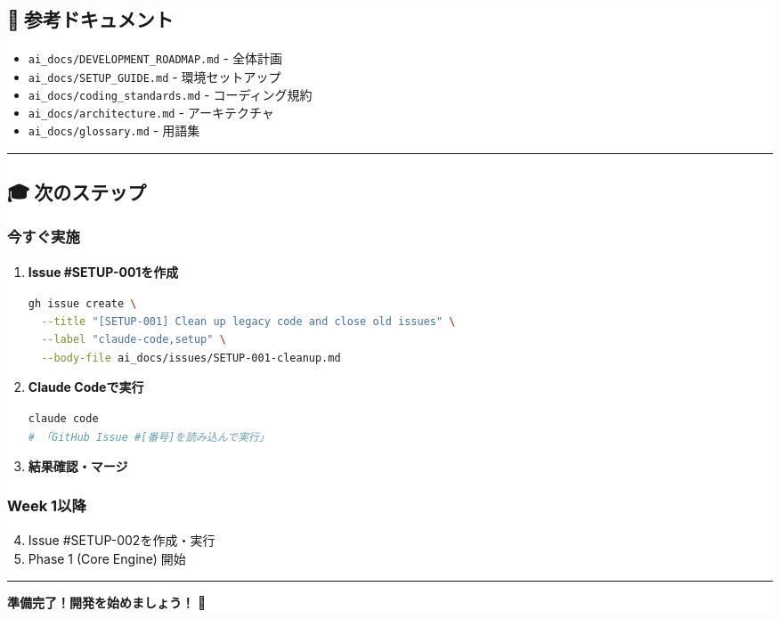 ## 📖 参考ドキュメント

- `ai_docs/DEVELOPMENT_ROADMAP.md` - 全体計画
- `ai_docs/SETUP_GUIDE.md` - 環境セットアップ
- `ai_docs/coding_standards.md` - コーディング規約
- `ai_docs/architecture.md` - アーキテクチャ
- `ai_docs/glossary.md` - 用語集

---

## 🎓 次のステップ

### 今すぐ実施

1. **Issue #SETUP-001を作成**
   ```bash
   gh issue create \
     --title "[SETUP-001] Clean up legacy code and close old issues" \
     --label "claude-code,setup" \
     --body-file ai_docs/issues/SETUP-001-cleanup.md
   ```

2. **Claude Codeで実行**
   ```bash
   claude code
   # 「GitHub Issue #[番号]を読み込んで実行」
   ```

3. **結果確認・マージ**

### Week 1以降

4. Issue #SETUP-002を作成・実行
5. Phase 1 (Core Engine) 開始

---

**準備完了！開発を始めましょう！** 🚀
